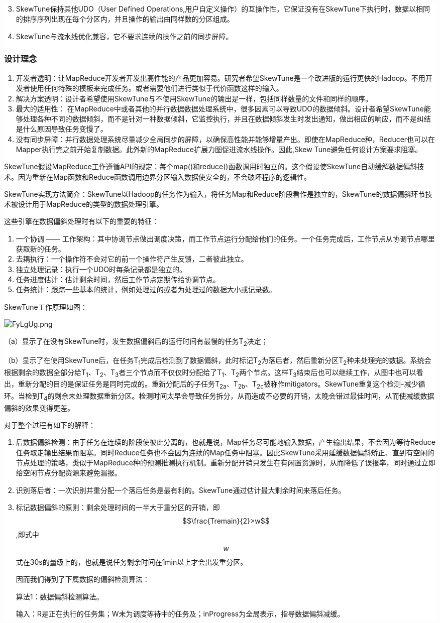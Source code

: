 3. SkewTune保持其他UDO（User Defined Operations,用户自定义操作）的互操作性，它保证没有在SkewTune下执行时，数据以相同的排序序列出现在每个分区内，并且操作的输出由同样数的分区组成。

4. SkewTune与流水线优化兼容，它不要求连续的操作之前的同步屏障。

### 设计理念

1. 开发者透明：让MapReduce开发者开发出高性能的产品更加容易。研究者希望SkewTune是一个改进版的运行更快的Hadoop。不用开发者使用任何特殊的模板来完成任务。或者需要他们进行类似于代价函数这样的输入。
2. 解决方案透明：设计者希望使用SkewTune与不使用SkewTune的输出是一样，包括同样数量的文件和同样的顺序。
3. 最大的适用性： 在MapReduce中或者其他的并行数据数据处理系统中，很多因素可以导致UDO的数据倾斜。设计者希望SkewTune能够处理各种不同的数据倾斜，而不是针对一种数据倾斜，它监控执行，并且在数据倾斜发生时发出通知，做出相应的响应，而不是纠结是什么原因导致任务变慢了。
4. 没有同步屏障：并行数据处理系统尽量减少全局同步的屏障，以确保高性能并能够增量产出。即使在MapReduce种，Reducer也可以在Mapper执行完之前开始复制数据。此外新的MapReduce扩展力图促进流水线操作。因此,Skew Tune避免任何设计方案要求阻塞。

SkewTune假设MapReduce工作遵循API的规定：每个map()和reduce()函数调用时独立的。这个假设使SkewTune自动缓解数据偏斜技术。因为重新在Map函数和Reduce函数调用边界分区输入数据使安全的，不会破坏程序的逻辑性。

SkewTune实现方法简介：SkewTune以Hadoop的任务作为输入，将任务Map和Reduce阶段看作是独立的，SkewTune的数据偏斜环节技术被设计用于MapReduce的类型的数据处理引擎。

这些引擎在数据偏斜处理时有以下的重要的特征：

1. 一个协调 —— 工作架构：其中协调节点做出调度决策，而工作节点运行分配给他们的任务。一个任务完成后，工作节点从协调节点哪里获取新的任务。
2. 去耦执行：一个操作符不会对它的前一个操作符产生反馈，二者彼此独立。
3. 独立处理记录：执行一个UDO时每条记录都是独立的。
4. 任务进度估计：估计剩余时间，然后工作节点定期传给协调节点。
5. 任务统计：跟踪一些基本的统计，例如处理过的或者为处理过的数据大小或记录数。

SkewTune工作原理如图：

![FyLgUg.png](https://s1.ax1x.com/2018/12/23/FyLgUg.png)

（a）显示了在没有SkewTune时，发生数据偏斜后的运行时间有最慢的任务T<sub>2</sub>决定；

（b）显示了在使用SkewTune后，在任务T<sub>1</sub>完成后检测到了数据偏斜，此时标记T<sub>2</sub>为落后者，然后重新分区T<sub>2</sub>种未处理完的数据。系统会根据剩余的数据全部分给T<sub>1</sub>、T<sub>2</sub>、T<sub>3</sub>者三个节点而不仅仅时分配给了T<sub>1</sub>、T<sub>2</sub>两个节点。这样T<sub>3</sub>结束后也可以继续工作，从图中也可以看出，重新分配的目的是保证任务是同时完成的。重新分配后的子任务T<sub>2a</sub>、T<sub>2b</sub>、T<sub>2c</sub>被称作mitigators。SkewTune重复这个检测-减少循环。当检到T<sub>4</sub>的剩余未处理数据重新分区。检测时间太早会导致任务拆分，从而造成不必要的开销，太晚会错过最佳时间，从而使减缓数据偏斜的效果变得更差。

对于整个过程有如下的解释：

1. 后数据偏斜检测：由于任务在连续的阶段使彼此分离的，也就是说，Map任务尽可能地输入数据，产生输出结果，不会因为等待Reduce任务取走输出结果而阻塞。同时Reduce任务也不会因为连续的Map任务中阻塞。因此SkewTune采用延缓数据偏斜矫正、直到有空闲的节点处理的策略，类似于MapReduce种的预测推测执行机制。重新分配开销只发生在有闲置资源时，从而降低了误报率，同时通过立即给空闲节点分配资源来避免漏报。

2. 识别落后者：一次识别并重分配一个落后任务是最有利的。SkewTune通过估计最大剩余时间来落后任务。

3. 标记数据偏斜的原则：剩余处理时间的一半大于重分区的开销，即 $$\frac{Tremain}{2}>w$$,即式中$$w$$式在30s的量级上的，也就是说任务剩余时间在1min以上才会出发重分区。

    因而我们得到了下属数据的偏斜检测算法：

    算法1：数据偏斜检测算法。

    输入：R是正在执行的任务集；W未为调度等待中的任务及；inProgress为全局表示，指导数据偏斜减缓。
